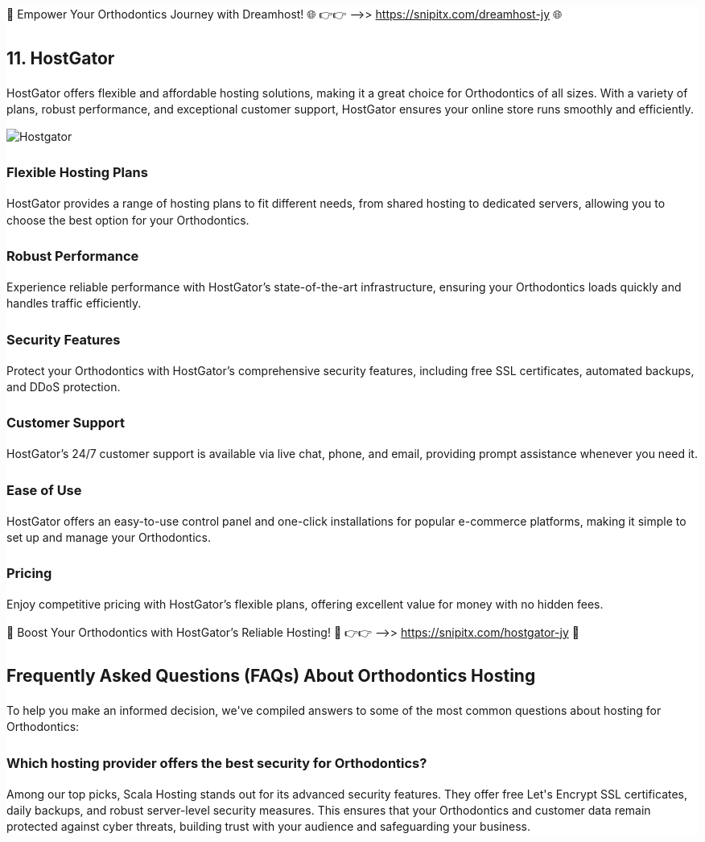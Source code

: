 🚀 Empower Your Orthodontics Journey with Dreamhost! 🌐
👉👉 -->> https://snipitx.com/dreamhost-jy 🌐

## 11. HostGator

HostGator offers flexible and affordable hosting solutions, making it a great choice for Orthodontics of all sizes. With a variety of plans, robust performance, and exceptional customer support, HostGator ensures your online store runs smoothly and efficiently.

![Hostgator](https://i.imgur.com/SNC0dSu.jpeg "Hostgator Hosting")

### Flexible Hosting Plans
HostGator provides a range of hosting plans to fit different needs, from shared hosting to dedicated servers, allowing you to choose the best option for your Orthodontics.

### Robust Performance
Experience reliable performance with HostGator’s state-of-the-art infrastructure, ensuring your Orthodontics loads quickly and handles traffic efficiently.

### Security Features
Protect your Orthodontics with HostGator’s comprehensive security features, including free SSL certificates, automated backups, and DDoS protection.

### Customer Support
HostGator’s 24/7 customer support is available via live chat, phone, and email, providing prompt assistance whenever you need it.

### Ease of Use
HostGator offers an easy-to-use control panel and one-click installations for popular e-commerce platforms, making it simple to set up and manage your Orthodontics.

### Pricing
Enjoy competitive pricing with HostGator’s flexible plans, offering excellent value for money with no hidden fees.

🌟 Boost Your Orthodontics with HostGator’s Reliable Hosting! 🚀
👉👉 -->> https://snipitx.com/hostgator-jy 🚀

## Frequently Asked Questions (FAQs) About Orthodontics Hosting

To help you make an informed decision, we've compiled answers to some of the most common questions about hosting for Orthodontics:

### Which hosting provider offers the best security for Orthodontics? 
Among our top picks, Scala Hosting stands out for its advanced security features. They offer free Let's Encrypt SSL certificates, daily backups, and robust server-level security measures. This ensures that your Orthodontics and customer data remain protected against cyber threats, building trust with your audience and safeguarding your business.
